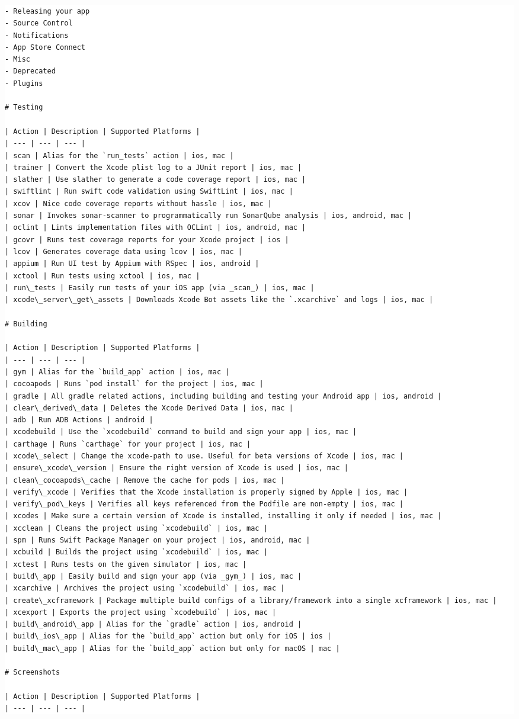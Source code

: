 ```no-highlight
- Releasing your app
- Source Control
- Notifications
- App Store Connect
- Misc
- Deprecated
- Plugins

# Testing

| Action | Description | Supported Platforms |
| --- | --- | --- |
| scan | Alias for the `run_tests` action | ios, mac |
| trainer | Convert the Xcode plist log to a JUnit report | ios, mac |
| slather | Use slather to generate a code coverage report | ios, mac |
| swiftlint | Run swift code validation using SwiftLint | ios, mac |
| xcov | Nice code coverage reports without hassle | ios, mac |
| sonar | Invokes sonar-scanner to programmatically run SonarQube analysis | ios, android, mac |
| oclint | Lints implementation files with OCLint | ios, android, mac |
| gcovr | Runs test coverage reports for your Xcode project | ios |
| lcov | Generates coverage data using lcov | ios, mac |
| appium | Run UI test by Appium with RSpec | ios, android |
| xctool | Run tests using xctool | ios, mac |
| run\_tests | Easily run tests of your iOS app (via _scan_) | ios, mac |
| xcode\_server\_get\_assets | Downloads Xcode Bot assets like the `.xcarchive` and logs | ios, mac |

# Building

| Action | Description | Supported Platforms |
| --- | --- | --- |
| gym | Alias for the `build_app` action | ios, mac |
| cocoapods | Runs `pod install` for the project | ios, mac |
| gradle | All gradle related actions, including building and testing your Android app | ios, android |
| clear\_derived\_data | Deletes the Xcode Derived Data | ios, mac |
| adb | Run ADB Actions | android |
| xcodebuild | Use the `xcodebuild` command to build and sign your app | ios, mac |
| carthage | Runs `carthage` for your project | ios, mac |
| xcode\_select | Change the xcode-path to use. Useful for beta versions of Xcode | ios, mac |
| ensure\_xcode\_version | Ensure the right version of Xcode is used | ios, mac |
| clean\_cocoapods\_cache | Remove the cache for pods | ios, mac |
| verify\_xcode | Verifies that the Xcode installation is properly signed by Apple | ios, mac |
| verify\_pod\_keys | Verifies all keys referenced from the Podfile are non-empty | ios, mac |
| xcodes | Make sure a certain version of Xcode is installed, installing it only if needed | ios, mac |
| xcclean | Cleans the project using `xcodebuild` | ios, mac |
| spm | Runs Swift Package Manager on your project | ios, android, mac |
| xcbuild | Builds the project using `xcodebuild` | ios, mac |
| xctest | Runs tests on the given simulator | ios, mac |
| build\_app | Easily build and sign your app (via _gym_) | ios, mac |
| xcarchive | Archives the project using `xcodebuild` | ios, mac |
| create\_xcframework | Package multiple build configs of a library/framework into a single xcframework | ios, mac |
| xcexport | Exports the project using `xcodebuild` | ios, mac |
| build\_android\_app | Alias for the `gradle` action | ios, android |
| build\_ios\_app | Alias for the `build_app` action but only for iOS | ios |
| build\_mac\_app | Alias for the `build_app` action but only for macOS | mac |

# Screenshots

| Action | Description | Supported Platforms |
| --- | --- | --- |
```